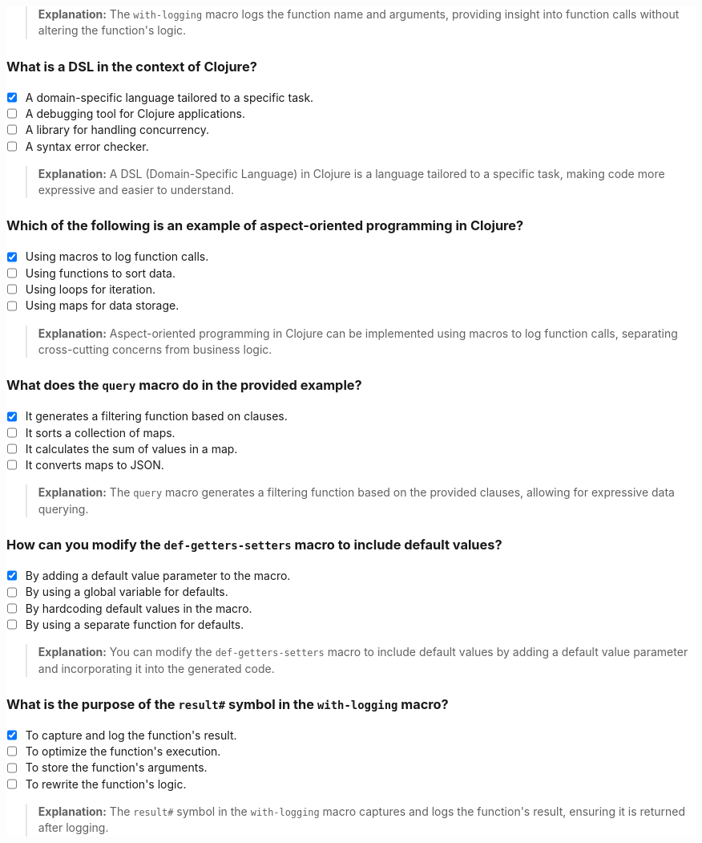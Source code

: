 > **Explanation:** The `with-logging` macro logs the function name and arguments, providing insight into function calls without altering the function's logic.

### What is a DSL in the context of Clojure?

- [x] A domain-specific language tailored to a specific task.
- [ ] A debugging tool for Clojure applications.
- [ ] A library for handling concurrency.
- [ ] A syntax error checker.

> **Explanation:** A DSL (Domain-Specific Language) in Clojure is a language tailored to a specific task, making code more expressive and easier to understand.

### Which of the following is an example of aspect-oriented programming in Clojure?

- [x] Using macros to log function calls.
- [ ] Using functions to sort data.
- [ ] Using loops for iteration.
- [ ] Using maps for data storage.

> **Explanation:** Aspect-oriented programming in Clojure can be implemented using macros to log function calls, separating cross-cutting concerns from business logic.

### What does the `query` macro do in the provided example?

- [x] It generates a filtering function based on clauses.
- [ ] It sorts a collection of maps.
- [ ] It calculates the sum of values in a map.
- [ ] It converts maps to JSON.

> **Explanation:** The `query` macro generates a filtering function based on the provided clauses, allowing for expressive data querying.

### How can you modify the `def-getters-setters` macro to include default values?

- [x] By adding a default value parameter to the macro.
- [ ] By using a global variable for defaults.
- [ ] By hardcoding default values in the macro.
- [ ] By using a separate function for defaults.

> **Explanation:** You can modify the `def-getters-setters` macro to include default values by adding a default value parameter and incorporating it into the generated code.

### What is the purpose of the `result#` symbol in the `with-logging` macro?

- [x] To capture and log the function's result.
- [ ] To optimize the function's execution.
- [ ] To store the function's arguments.
- [ ] To rewrite the function's logic.

> **Explanation:** The `result#` symbol in the `with-logging` macro captures and logs the function's result, ensuring it is returned after logging.
